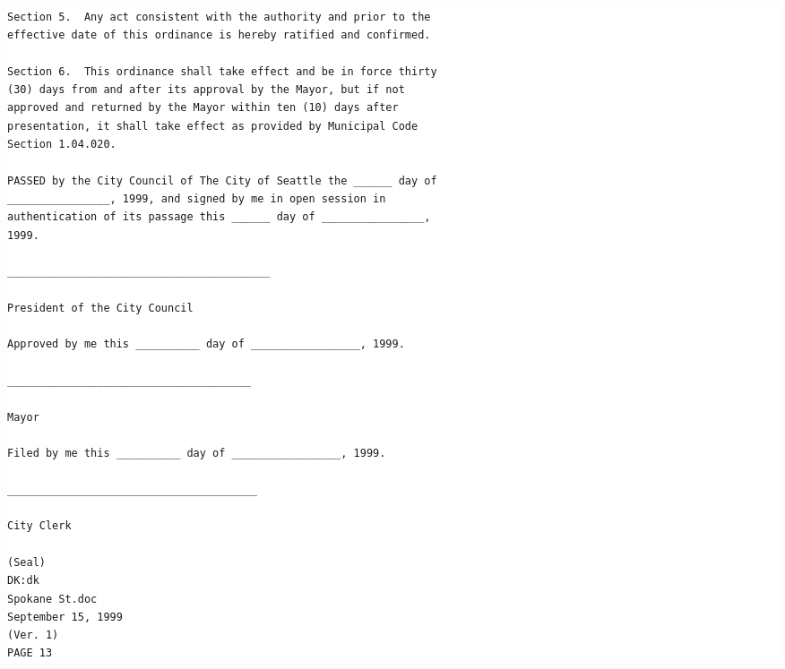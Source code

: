     Section 5.  Any act consistent with the authority and prior to the  
    effective date of this ordinance is hereby ratified and confirmed.  
  
    Section 6.  This ordinance shall take effect and be in force thirty  
    (30) days from and after its approval by the Mayor, but if not  
    approved and returned by the Mayor within ten (10) days after  
    presentation, it shall take effect as provided by Municipal Code  
    Section 1.04.020.  
  
    PASSED by the City Council of The City of Seattle the ______ day of  
    ________________, 1999, and signed by me in open session in  
    authentication of its passage this ______ day of ________________,  
    1999.  
  
    _________________________________________  
  
    President of the City Council  
  
    Approved by me this __________ day of _________________, 1999.  
  
    ______________________________________  
  
    Mayor  
  
    Filed by me this __________ day of _________________, 1999.  
  
    _______________________________________  
  
    City Clerk  
  
    (Seal)  
    DK:dk  
    Spokane St.doc  
    September 15, 1999  
    (Ver. 1)  
    PAGE 13  
